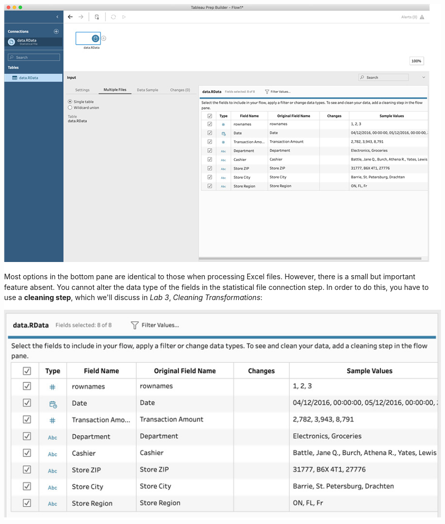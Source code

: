 ![](./images/B16782_02_018.jpg)




Most options in
the bottom pane are identical to those when
processing Excel files. However, there is a small but important feature
absent. You cannot alter the data type of the fields in the statistical
file connection step. In order to do this, you have to use a **cleaning step**, which we\'ll discuss in *Lab 3*, *Cleaning Transformations*:

![](./images/B16782_02_019.jpg)

